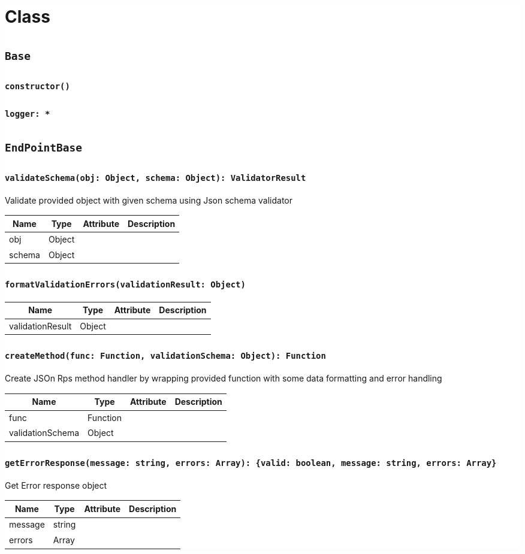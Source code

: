 # Class

## `Base`

### `constructor()`

### `logger: *`

## `EndPointBase`

### `validateSchema(obj: Object, schema: Object): ValidatorResult`

Validate provided object with given schema using Json schema validator

| Name | Type | Attribute | Description |
| --- | --- | --- | --- |
| obj | Object |  |
| schema | Object |  |

### `formatValidationErrors(validationResult: Object)`

| Name | Type | Attribute | Description |
| --- | --- | --- | --- |
| validationResult | Object |  |

### `createMethod(func: Function, validationSchema: Object): Function`

Create JSOn Rps method handler by wrapping provided function with some data formatting and error handling

| Name | Type | Attribute | Description |
| --- | --- | --- | --- |
| func | Function |  |
| validationSchema | Object |  |

### `getErrorResponse(message: string, errors: Array): {valid: boolean, message: string, errors: Array}`

Get Error response object

| Name | Type | Attribute | Description |
| --- | --- | --- | --- |
| message | string |  |
| errors | Array |  |
